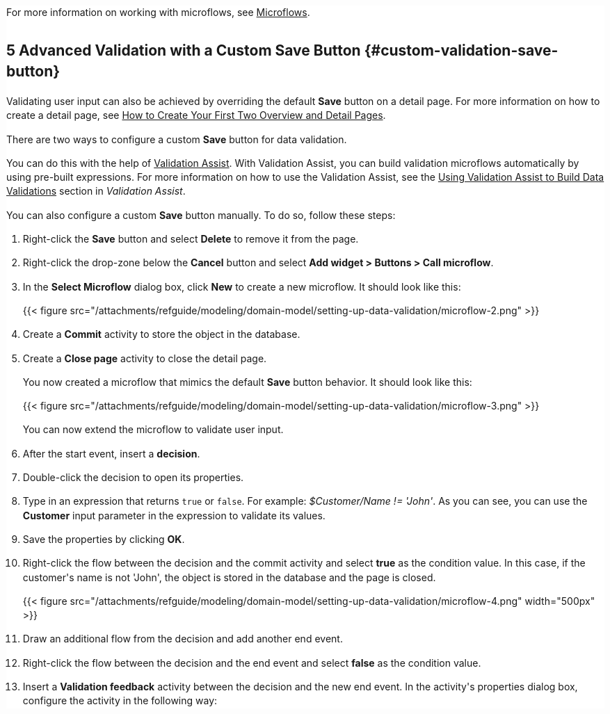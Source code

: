 For more information on working with microflows, see [Microflows](/refguide/microflows/).

## 5 Advanced Validation with a Custom Save Button {#custom-validation-save-button}

Validating user input can also be achieved by overriding the default **Save** button on a detail page. For more information on how to create a detail page, see [How to Create Your First Two Overview and Detail Pages](/howto/front-end/create-your-first-two-overview-and-detail-pages/).

There are two ways to configure a custom **Save** button for data validation. 

You can do this with the help of [Validation Assist](/refguide/validation-assist/). With Validation Assist, you can build validation microflows automatically by using pre-built expressions. For more information on how to use the Validation Assist, see the [Using Validation Assist to Build Data Validations](/refguide/validation-assist/#3-using-validation-assist-to-build-data-validations) section in *Validation Assist*. 

You can also configure a custom **Save** button manually. To do so, follow these steps:

1. Right-click the **Save** button and select **Delete** to remove it from the page.
2. Right-click the drop-zone below the **Cancel** button and select **Add widget > Buttons > Call microflow**.
3. In the **Select Microflow** dialog box, click **New** to create a new microflow. It should look like this:

    {{< figure src="/attachments/refguide/modeling/domain-model/setting-up-data-validation/microflow-2.png" >}}

4. Create a **Commit** activity to store the object in the database.
5. Create a **Close page** activity to close the detail page.

    You now created a microflow that mimics the default **Save** button behavior. It should look like this:
    
    {{< figure src="/attachments/refguide/modeling/domain-model/setting-up-data-validation/microflow-3.png" >}}

    You can now extend the microflow to validate user input.
6. After the start event, insert a **decision**.
7. Double-click the decision to open its properties.
8. Type in an expression that returns `true` or `false`. For example: *$Customer/Name != 'John'*. As you can see, you can use the **Customer** input parameter in the expression to validate its values.
9. Save the properties by clicking **OK**.
10. Right-click the flow between the decision and the commit activity and select **true** as the condition value. In this case, if the customer's name is not 'John', the object is stored in the database and the page is closed.

    {{< figure src="/attachments/refguide/modeling/domain-model/setting-up-data-validation/microflow-4.png" width="500px" >}}

11. Draw an additional flow from the decision and add another end event.
12. Right-click the flow between the decision and the end event and select **false** as the condition value.
13. Insert a **Validation feedback** activity between the decision and the new end event. In the activity's properties dialog box, configure the activity in the following way:
